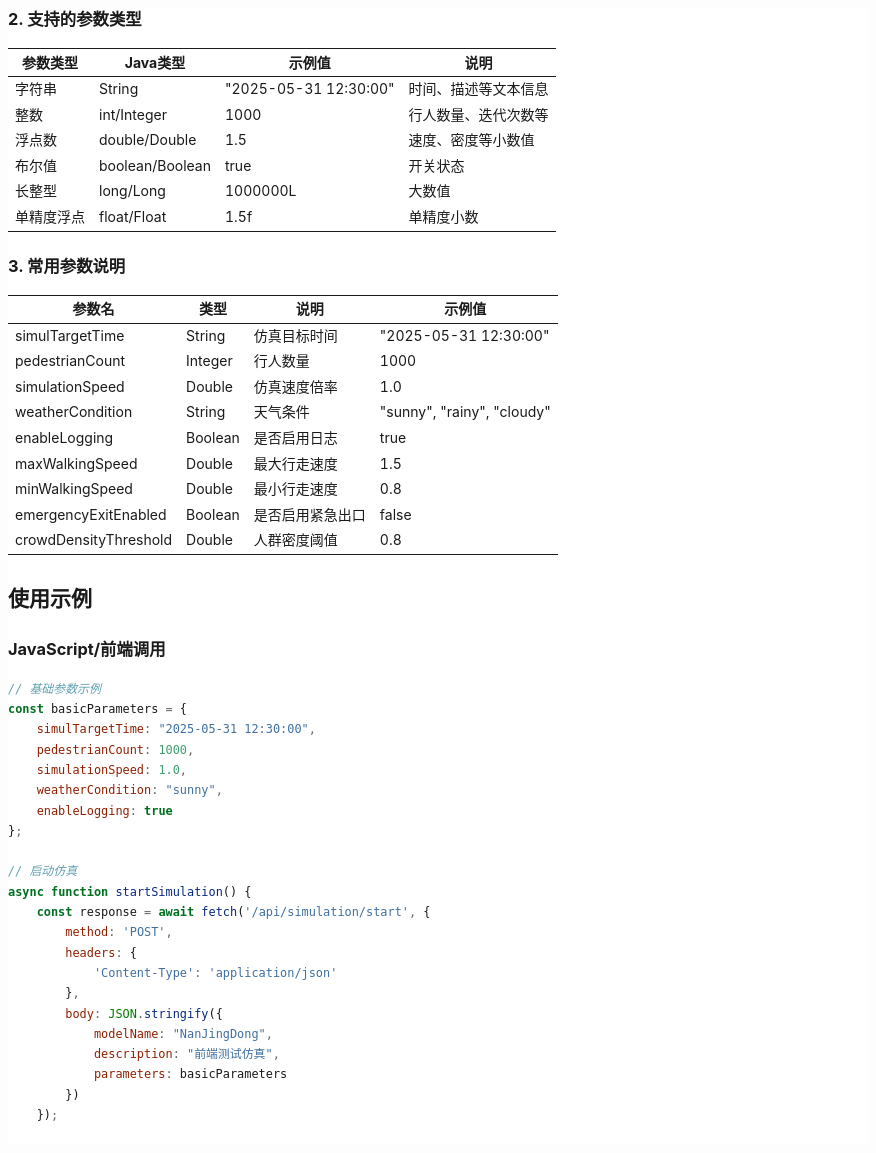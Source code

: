 ### 2. 支持的参数类型

| 参数类型 | Java类型 | 示例值 | 说明 |
|---------|---------|-------|------|
| 字符串 | String | "2025-05-31 12:30:00" | 时间、描述等文本信息 |
| 整数 | int/Integer | 1000 | 行人数量、迭代次数等 |
| 浮点数 | double/Double | 1.5 | 速度、密度等小数值 |
| 布尔值 | boolean/Boolean | true | 开关状态 |
| 长整型 | long/Long | 1000000L | 大数值 |
| 单精度浮点 | float/Float | 1.5f | 单精度小数 |

### 3. 常用参数说明

| 参数名 | 类型 | 说明 | 示例值 |
|-------|------|------|-------|
| simulTargetTime | String | 仿真目标时间 | "2025-05-31 12:30:00" |
| pedestrianCount | Integer | 行人数量 | 1000 |
| simulationSpeed | Double | 仿真速度倍率 | 1.0 |
| weatherCondition | String | 天气条件 | "sunny", "rainy", "cloudy" |
| enableLogging | Boolean | 是否启用日志 | true |
| maxWalkingSpeed | Double | 最大行走速度 | 1.5 |
| minWalkingSpeed | Double | 最小行走速度 | 0.8 |
| emergencyExitEnabled | Boolean | 是否启用紧急出口 | false |
| crowdDensityThreshold | Double | 人群密度阈值 | 0.8 |

## 使用示例

### JavaScript/前端调用

```javascript
// 基础参数示例
const basicParameters = {
    simulTargetTime: "2025-05-31 12:30:00",
    pedestrianCount: 1000,
    simulationSpeed: 1.0,
    weatherCondition: "sunny",
    enableLogging: true
};

// 启动仿真
async function startSimulation() {
    const response = await fetch('/api/simulation/start', {
        method: 'POST',
        headers: {
            'Content-Type': 'application/json'
        },
        body: JSON.stringify({
            modelName: "NanJingDong",
            description: "前端测试仿真",
            parameters: basicParameters
        })
    });
    
```